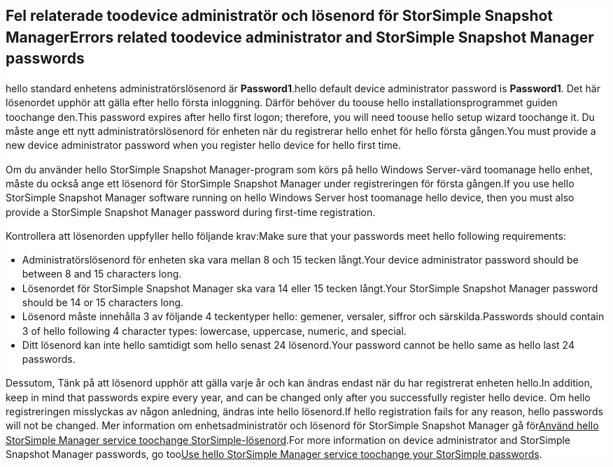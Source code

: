## <a name="errors-related-toodevice-administrator-and-storsimple-snapshot-manager-passwords"></a><span data-ttu-id="7fdc1-229">Fel relaterade toodevice administratör och lösenord för StorSimple Snapshot Manager</span><span class="sxs-lookup"><span data-stu-id="7fdc1-229">Errors related toodevice administrator and StorSimple Snapshot Manager passwords</span></span>
<span data-ttu-id="7fdc1-230">hello standard enhetens administratörslösenord är **Password1**.</span><span class="sxs-lookup"><span data-stu-id="7fdc1-230">hello default device administrator password is **Password1**.</span></span> <span data-ttu-id="7fdc1-231">Det här lösenordet upphör att gälla efter hello första inloggning. Därför behöver du toouse hello installationsprogrammet guiden toochange den.</span><span class="sxs-lookup"><span data-stu-id="7fdc1-231">This password expires after hello first logon; therefore, you will need toouse hello setup wizard toochange it.</span></span> <span data-ttu-id="7fdc1-232">Du måste ange ett nytt administratörslösenord för enheten när du registrerar hello enhet för hello första gången.</span><span class="sxs-lookup"><span data-stu-id="7fdc1-232">You must provide a new device administrator password when you register hello device for hello first time.</span></span> 

<span data-ttu-id="7fdc1-233">Om du använder hello StorSimple Snapshot Manager-program som körs på hello Windows Server-värd toomanage hello enhet, måste du också ange ett lösenord för StorSimple Snapshot Manager under registreringen för första gången.</span><span class="sxs-lookup"><span data-stu-id="7fdc1-233">If you use hello StorSimple Snapshot Manager software running on hello Windows Server host toomanage hello device, then you must also provide a StorSimple Snapshot Manager password during first-time registration.</span></span> 

<span data-ttu-id="7fdc1-234">Kontrollera att lösenorden uppfyller hello följande krav:</span><span class="sxs-lookup"><span data-stu-id="7fdc1-234">Make sure that your passwords meet hello following requirements:</span></span>

* <span data-ttu-id="7fdc1-235">Administratörslösenord för enheten ska vara mellan 8 och 15 tecken långt.</span><span class="sxs-lookup"><span data-stu-id="7fdc1-235">Your device administrator password should be between 8 and 15 characters long.</span></span>
* <span data-ttu-id="7fdc1-236">Lösenordet för StorSimple Snapshot Manager ska vara 14 eller 15 tecken långt.</span><span class="sxs-lookup"><span data-stu-id="7fdc1-236">Your StorSimple Snapshot Manager password should be 14 or 15 characters long.</span></span>
* <span data-ttu-id="7fdc1-237">Lösenord måste innehålla 3 av följande 4 teckentyper hello: gemener, versaler, siffror och särskilda.</span><span class="sxs-lookup"><span data-stu-id="7fdc1-237">Passwords should contain 3 of hello following 4 character types: lowercase, uppercase, numeric, and special.</span></span> 
* <span data-ttu-id="7fdc1-238">Ditt lösenord kan inte hello samtidigt som hello senast 24 lösenord.</span><span class="sxs-lookup"><span data-stu-id="7fdc1-238">Your password cannot be hello same as hello last 24 passwords.</span></span>

<span data-ttu-id="7fdc1-239">Dessutom, Tänk på att lösenord upphör att gälla varje år och kan ändras endast när du har registrerat enheten hello.</span><span class="sxs-lookup"><span data-stu-id="7fdc1-239">In addition, keep in mind that passwords expire every year, and can be changed only after you successfully register hello device.</span></span> <span data-ttu-id="7fdc1-240">Om hello registreringen misslyckas av någon anledning, ändras inte hello lösenord.</span><span class="sxs-lookup"><span data-stu-id="7fdc1-240">If hello registration fails for any reason, hello passwords will not be changed.</span></span> <span data-ttu-id="7fdc1-241">Mer information om enhetsadministratör och lösenord för StorSimple Snapshot Manager gå för[Använd hello StorSimple Manager service toochange StorSimple-lösenord](storsimple-change-passwords.md).</span><span class="sxs-lookup"><span data-stu-id="7fdc1-241">For more information on device administrator and StorSimple Snapshot Manager passwords, go too[Use hello StorSimple Manager service toochange your StorSimple passwords](storsimple-change-passwords.md).</span></span>
